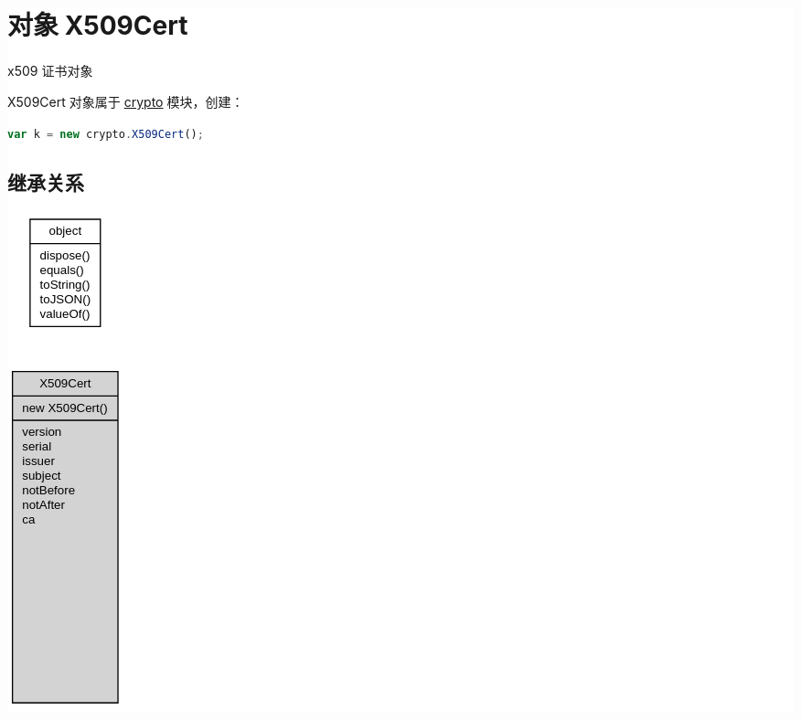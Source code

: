 # 对象 X509Cert
x509 证书对象

X509Cert 对象属于 [crypto](../../module/ifs/crypto.md) 模块，创建：

```JavaScript
var k = new crypto.X509Cert();
```

## 继承关系
<div class="inherits"><svg width="95pt" height="406pt" viewBox="0.00 0.00 94.56 406.00" xmlns="http://www.w3.org/2000/svg" xmlns:xlink="http://www.w3.org/1999/xlink">
<g id="graph0" class="graph" transform="scale(1 1) rotate(0) translate(4 402)">
<title>%0</title>
<polygon fill="#ffffff" stroke="transparent" points="-4,4 -4,-402 90.556,-402 90.556,4 -4,4"/>

<g id="node1" class="node">
<title>object</title>
<g id="a_node1"><a xlink:href="object.md" xlink:title="object">
<polygon fill="#ffffff" stroke="#000000" points="14.4465,-309.5 14.4465,-397.5 72.1095,-397.5 72.1095,-309.5 14.4465,-309.5"/>
<text text-anchor="middle" x="43.278" y="-384.5" font-family="Helvetica,sans-Serif" font-size="10.00" fill="#000000">object</text>
<polyline fill="none" stroke="#000000" points="14.4465,-377.5 72.1095,-377.5 "/>
<text text-anchor="start" x="22.4465" y="-364.5" font-family="Helvetica,sans-Serif" font-size="10.00" fill="#000000">dispose()</text>
<text text-anchor="start" x="22.4465" y="-352.5" font-family="Helvetica,sans-Serif" font-size="10.00" fill="#000000">equals()</text>
<text text-anchor="start" x="22.4465" y="-340.5" font-family="Helvetica,sans-Serif" font-size="10.00" fill="#000000">toString()</text>
<text text-anchor="start" x="22.4465" y="-328.5" font-family="Helvetica,sans-Serif" font-size="10.00" fill="#000000">toJSON()</text>
<text text-anchor="start" x="22.4465" y="-316.5" font-family="Helvetica,sans-Serif" font-size="10.00" fill="#000000">valueOf()</text>
</a>
</g>
</g>

<g id="node2" class="node">
<title>X509Cert</title>
<g id="a_node2"><a xlink:title="X509Cert">
<polygon fill="#d3d3d3" stroke="#000000" points="0,-.5 0,-272.5 86.556,-272.5 86.556,-.5 0,-.5"/>
<text text-anchor="middle" x="43.278" y="-259.5" font-family="Helvetica,sans-Serif" font-size="10.00" fill="#000000">X509Cert</text>
<polyline fill="none" stroke="#000000" points="0,-252.5 86.556,-252.5 "/>
<text text-anchor="start" x="8" y="-239.5" font-family="Helvetica,sans-Serif" font-size="10.00" fill="#000000">new X509Cert()</text>
<polyline fill="none" stroke="#000000" points="0,-232.5 86.556,-232.5 "/>
<text text-anchor="start" x="8" y="-219.5" font-family="Helvetica,sans-Serif" font-size="10.00" fill="#000000">version</text>
<text text-anchor="start" x="8" y="-207.5" font-family="Helvetica,sans-Serif" font-size="10.00" fill="#000000">serial</text>
<text text-anchor="start" x="8" y="-195.5" font-family="Helvetica,sans-Serif" font-size="10.00" fill="#000000">issuer</text>
<text text-anchor="start" x="8" y="-183.5" font-family="Helvetica,sans-Serif" font-size="10.00" fill="#000000">subject</text>
<text text-anchor="start" x="8" y="-171.5" font-family="Helvetica,sans-Serif" font-size="10.00" fill="#000000">notBefore</text>
<text text-anchor="start" x="8" y="-159.5" font-family="Helvetica,sans-Serif" font-size="10.00" fill="#000000">notAfter</text>
<text text-anchor="start" x="8" y="-147.5" font-family="Helvetica,sans-Serif" font-size="10.00" fill="#000000">ca</text>